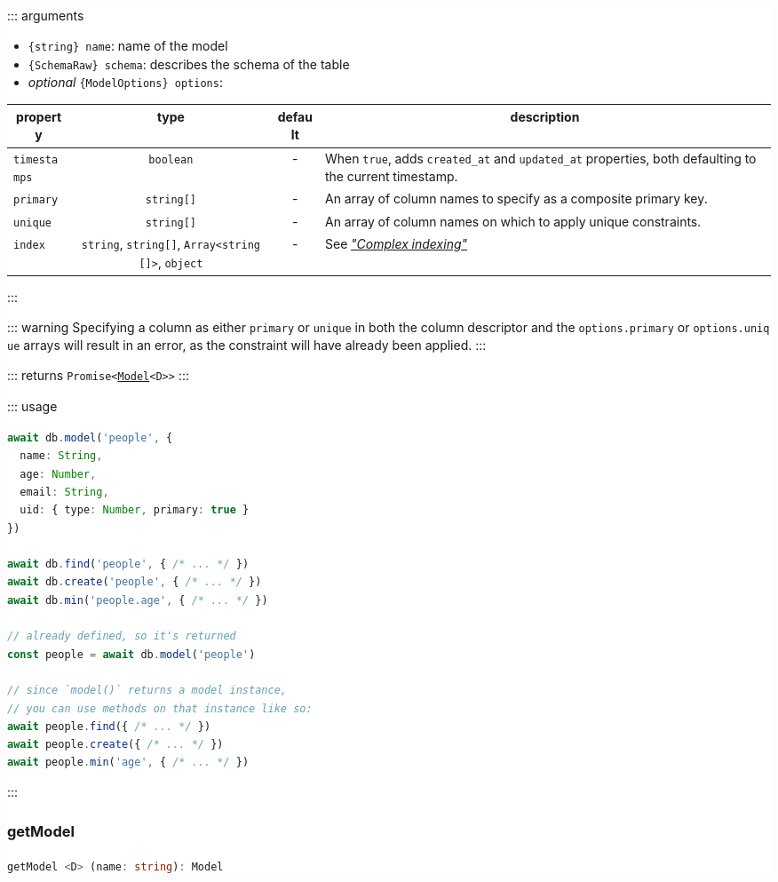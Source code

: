 ::: arguments
* `{string} name`: name of the model
* `{SchemaRaw} schema`: describes the schema of the table
* _optional_ `{ModelOptions} options`:

|  property    | type            | default | description                      |
| ------------ | :-------------: | :-----: | -------------------------------- |
| `timestamps` | `boolean`       | -       | When `true`, adds `created_at` and `updated_at` properties, both defaulting to the current timestamp. |
| `primary`    | `string[]`      | -       | An array of column names to specify as a composite primary key. |
| `unique`     | `string[]`      | -       | An array of column names on which to apply unique constraints. |
| `index`      | `string`, `string[]`, `Array<string[]>`, `object` | - | See [_"Complex indexing"_](../guide/defining-models.md#complex-indexing) |
:::

::: warning
Specifying a column as either `primary` or `unique` in both the column
descriptor and the `options.primary` or `options.unique` arrays will result
in an error, as the constraint will have already been applied.
:::

::: returns
`Promise<`[`Model`](#model-class)`<D>>`
:::

::: usage
```ts
await db.model('people', {
  name: String,
  age: Number,
  email: String,
  uid: { type: Number, primary: true }
})

await db.find('people', { /* ... */ })
await db.create('people', { /* ... */ })
await db.min('people.age', { /* ... */ })

// already defined, so it's returned
const people = await db.model('people')

// since `model()` returns a model instance,
// you can use methods on that instance like so:
await people.find({ /* ... */ })
await people.create({ /* ... */ })
await people.min('age', { /* ... */ })
```
:::

### getModel
```ts
getModel <D> (name: string): Model
```
